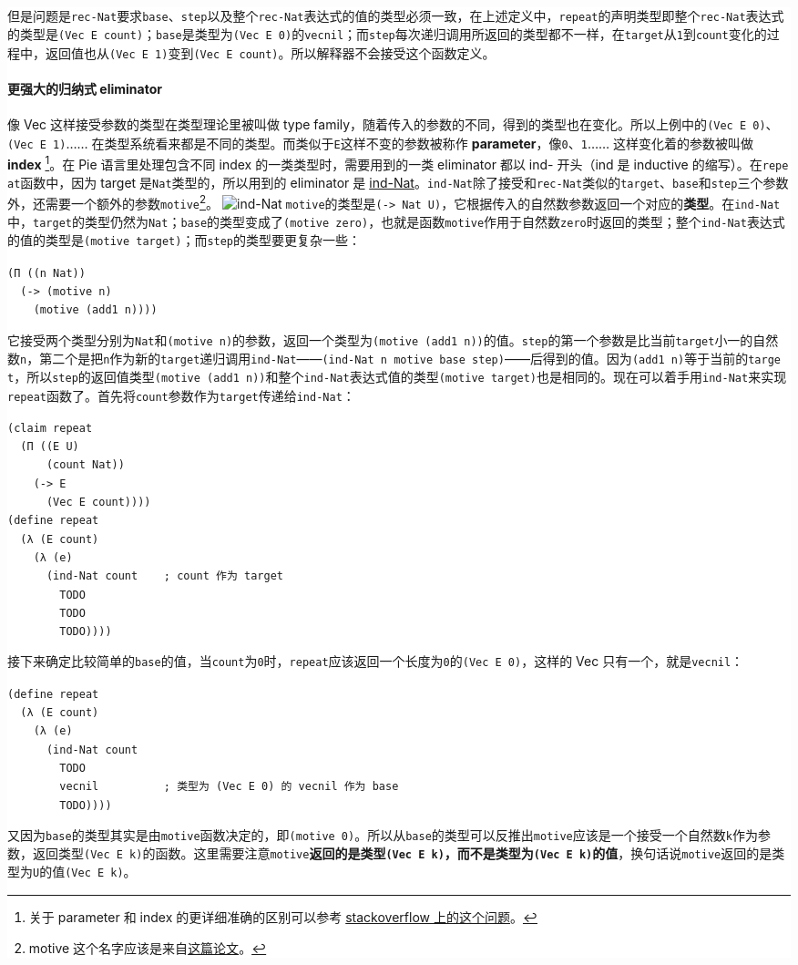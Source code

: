 但是问题是`rec-Nat`要求`base`、`step`以及整个`rec-Nat`表达式的值的类型必须一致，在上述定义中，`repeat`的声明类型即整个`rec-Nat`表达式的类型是`(Vec E count)`；`base`是类型为`(Vec E 0)`的`vecnil`；而`step`每次递归调用所返回的类型都不一样，在`target`从`1`到`count`变化的过程中，返回值也从`(Vec E 1)`变到`(Vec E count)`。所以解释器不会接受这个函数定义。

#### 更强大的归纳式 eliminator

像 Vec 这样接受参数的类型在类型理论里被叫做 type family，随着传入的参数的不同，得到的类型也在变化。所以上例中的`(Vec E 0)`、`(Vec E 1)`…… 在类型系统看来都是不同的类型。而类似于`E`这样不变的参数被称作 **parameter**，像`0`、`1`…… 这样变化着的参数被叫做 **index** [^6]。在 Pie 语言里处理包含不同 index 的一类类型时，需要用到的一类 eliminator 都以 ind- 开头（ind 是 inductive 的缩写）。在`repeat`函数中，因为 target 是`Nat`类型的，所以用到的 eliminator 是 [ind-Nat](https://docs.racket-lang.org/pie/index.html#%28def._%28%28lib._pie%2Fmain..rkt%29._ind-.Nat%29%29)。`ind-Nat`除了接受和`rec-Nat`类似的`target`、`base`和`step`三个参数外，还需要一个额外的参数`motive`[^7]。
![ind-Nat](/dt/ind-Nat.png)
`motive`的类型是`(-> Nat U)`，它根据传入的自然数参数返回一个对应的**类型**。在`ind-Nat`中，`target`的类型仍然为`Nat`；`base`的类型变成了`(motive zero)`，也就是函数`motive`作用于自然数`zero`时返回的类型；整个`ind-Nat`表达式的值的类型是`(motive target)`；而`step`的类型要更复杂一些：

```pie
(Π ((n Nat))
  (-> (motive n)
    (motive (add1 n))))
```

它接受两个类型分别为`Nat`和`(motive n)`的参数，返回一个类型为`(motive (add1 n))`的值。`step`的第一个参数是比当前`target`小一的自然数`n`，第二个是把`n`作为新的`target`递归调用`ind-Nat`——`(ind-Nat n motive base step)`——后得到的值。因为`(add1 n)`等于当前的`target`，所以`step`的返回值类型`(motive (add1 n))`和整个`ind-Nat`表达式值的类型`(motive target)`也是相同的。现在可以着手用`ind-Nat`来实现`repeat`函数了。首先将`count`参数作为`target`传递给`ind-Nat`：

```pie
(claim repeat
  (Π ((E U)
      (count Nat))
    (-> E
      (Vec E count))))
(define repeat
  (λ (E count)
    (λ (e)
      (ind-Nat count    ; count 作为 target
        TODO
        TODO
        TODO))))
```

接下来确定比较简单的`base`的值，当`count`为`0`时，`repeat`应该返回一个长度为`0`的`(Vec E 0)`，这样的 Vec 只有一个，就是`vecnil`：

```pie
(define repeat
  (λ (E count)
    (λ (e)
      (ind-Nat count
        TODO
        vecnil          ; 类型为 (Vec E 0) 的 vecnil 作为 base
        TODO))))
```

又因为`base`的类型其实是由`motive`函数决定的，即`(motive 0)`。所以从`base`的类型可以反推出`motive`应该是一个接受一个自然数`k`作为参数，返回类型`(Vec E k)`的函数。这里需要注意`motive`**返回的是类型`(Vec E k)`，而不是类型为`(Vec E k)`的值**，换句话说`motive`返回的是类型为`U`的值`(Vec E k)`。


[^1]: 类型可以出现在普通的表达式中，比如可以把类型作为参数传递给函数，函数也可以把类型像值一样返回。
[^2]: 比如著名的[四色定理](https://en.wikipedia.org/wiki/Four_color_theorem)的证明就是在 1976 年由计算机的定理证明程序来辅助推导得出的。
[^3]: 在 DrRacket 中可以通过快捷键 ⌘-\ 输入字母 λ。
[^4]: `::` 读作 cons（/ˈkɑnz/），继承自 Lisp 语言。
[^5]: 可以通过下图的菜单导入[这个文件](/dt/keybindings.rkt)，之后就可以直接在 DrRacket 里按 Ctrl-[ 输入字母 Π。
[^6]: 关于 parameter 和 index 的更详细准确的区别可以参考 [stackoverflow 上的这个问题](https://stackoverflow.com/questions/24600256/difference-between-type-parameters-and-indices)。
[^7]: motive 这个名字应该是来自[这篇论文](http://www.cs.ru.nl/F.Wiedijk/courses/tt-2010/tvftl/conor-elimination.pdf)。
[^8]: [《计算进化史》](https://book.douban.com/subject/26975991/)这本书里有比较深入的关于这方面的讨论。
[^9]: 如果已经导入了脚注 5 中的文件的话，可以在 DrRacket 里按 Ctrl-] 来输入字母 Σ。